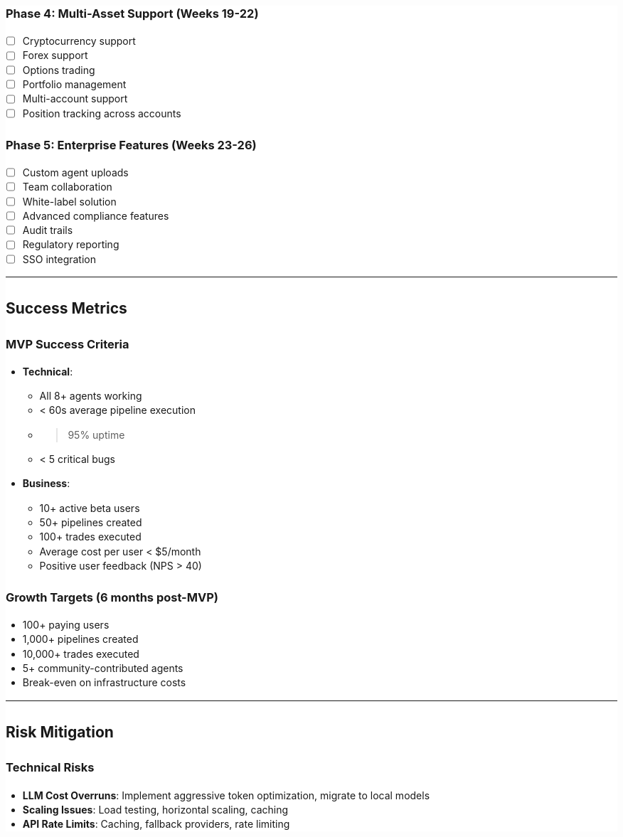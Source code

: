 ### Phase 4: Multi-Asset Support (Weeks 19-22)
- [ ] Cryptocurrency support
- [ ] Forex support
- [ ] Options trading
- [ ] Portfolio management
- [ ] Multi-account support
- [ ] Position tracking across accounts

### Phase 5: Enterprise Features (Weeks 23-26)
- [ ] Custom agent uploads
- [ ] Team collaboration
- [ ] White-label solution
- [ ] Advanced compliance features
- [ ] Audit trails
- [ ] Regulatory reporting
- [ ] SSO integration

---

## Success Metrics

### MVP Success Criteria
- **Technical**:
  - All 8+ agents working
  - < 60s average pipeline execution
  - > 95% uptime
  - < 5 critical bugs
  
- **Business**:
  - 10+ active beta users
  - 50+ pipelines created
  - 100+ trades executed
  - Average cost per user < $5/month
  - Positive user feedback (NPS > 40)

### Growth Targets (6 months post-MVP)
- 100+ paying users
- 1,000+ pipelines created
- 10,000+ trades executed
- 5+ community-contributed agents
- Break-even on infrastructure costs

---

## Risk Mitigation

### Technical Risks
- **LLM Cost Overruns**: Implement aggressive token optimization, migrate to local models
- **Scaling Issues**: Load testing, horizontal scaling, caching
- **API Rate Limits**: Caching, fallback providers, rate limiting
